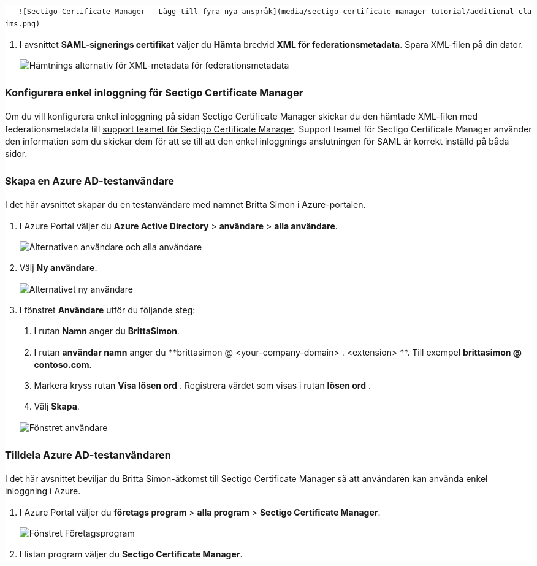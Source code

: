        ![Sectigo Certificate Manager – Lägg till fyra nya anspråk](media/sectigo-certificate-manager-tutorial/additional-claims.png)

1. I avsnittet **SAML-signerings certifikat** väljer du **Hämta** bredvid **XML för federationsmetadata**. Spara XML-filen på din dator.

    ![Hämtnings alternativ för XML-metadata för federationsmetadata](common/metadataxml.png)

### <a name="configure-sectigo-certificate-manager-single-sign-on"></a>Konfigurera enkel inloggning för Sectigo Certificate Manager

Om du vill konfigurera enkel inloggning på sidan Sectigo Certificate Manager skickar du den hämtade XML-filen med federationsmetadata till [support teamet för Sectigo Certificate Manager](https://sectigo.com/support). Support teamet för Sectigo Certificate Manager använder den information som du skickar dem för att se till att den enkel inloggnings anslutningen för SAML är korrekt inställd på båda sidor.

### <a name="create-an-azure-ad-test-user"></a>Skapa en Azure AD-testanvändare 

I det här avsnittet skapar du en testanvändare med namnet Britta Simon i Azure-portalen.

1. I Azure Portal väljer du **Azure Active Directory**  >  **användare**  >  **alla användare**.

    ![Alternativen användare och alla användare](common/users.png)

1. Välj **Ny användare**.

    ![Alternativet ny användare](common/new-user.png)

1. I fönstret **Användare** utför du följande steg:

    1. I rutan **Namn** anger du **BrittaSimon**.
  
    1. I rutan **användar namn** anger du **brittasimon \@ \<your-company-domain> . \<extension\> **. Till exempel **brittasimon \@ contoso.com**.

    1. Markera kryss rutan **Visa lösen ord** . Registrera värdet som visas i rutan **lösen ord** .

    1. Välj **Skapa**.

    ![Fönstret användare](common/user-properties.png)

### <a name="assign-the-azure-ad-test-user"></a>Tilldela Azure AD-testanvändaren

I det här avsnittet beviljar du Britta Simon-åtkomst till Sectigo Certificate Manager så att användaren kan använda enkel inloggning i Azure.

1. I Azure Portal väljer du **företags program**  >  **alla program**  >  **Sectigo Certificate Manager**.

    ![Fönstret Företagsprogram](common/enterprise-applications.png)

1. I listan program väljer du **Sectigo Certificate Manager**.
